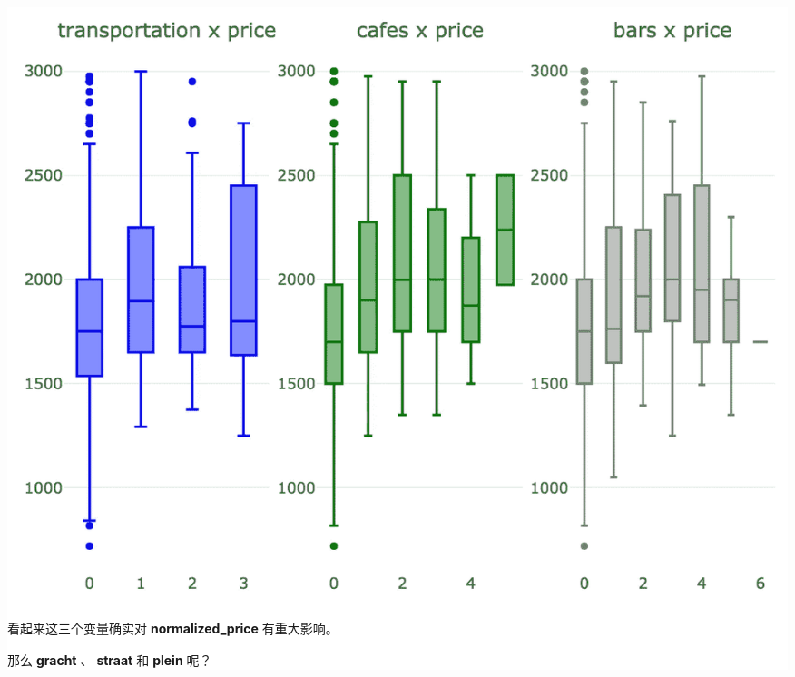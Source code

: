 ![](img/26e506782e98ed19176b868af1aa04b2.png)

看起来这三个变量确实对 **normalized_price** 有重大影响。

那么 **gracht** 、 **straat** 和 **plein** 呢？
